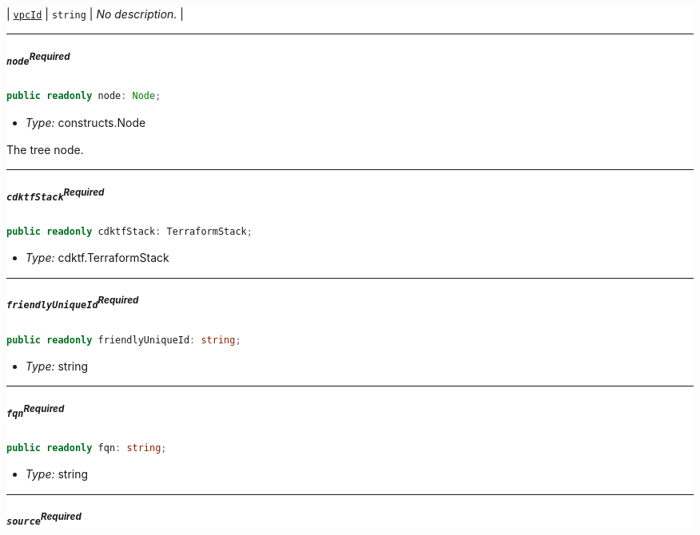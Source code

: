 | <code><a href="#@danielmschmidt/terraform-cdk-terraform-module-publishing-on-gh-packages.Eks.property.vpcId">vpcId</a></code> | <code>string</code> | *No description.* |

---

##### `node`<sup>Required</sup> <a name="node" id="@danielmschmidt/terraform-cdk-terraform-module-publishing-on-gh-packages.Eks.property.node"></a>

```typescript
public readonly node: Node;
```

- *Type:* constructs.Node

The tree node.

---

##### `cdktfStack`<sup>Required</sup> <a name="cdktfStack" id="@danielmschmidt/terraform-cdk-terraform-module-publishing-on-gh-packages.Eks.property.cdktfStack"></a>

```typescript
public readonly cdktfStack: TerraformStack;
```

- *Type:* cdktf.TerraformStack

---

##### `friendlyUniqueId`<sup>Required</sup> <a name="friendlyUniqueId" id="@danielmschmidt/terraform-cdk-terraform-module-publishing-on-gh-packages.Eks.property.friendlyUniqueId"></a>

```typescript
public readonly friendlyUniqueId: string;
```

- *Type:* string

---

##### `fqn`<sup>Required</sup> <a name="fqn" id="@danielmschmidt/terraform-cdk-terraform-module-publishing-on-gh-packages.Eks.property.fqn"></a>

```typescript
public readonly fqn: string;
```

- *Type:* string

---

##### `source`<sup>Required</sup> <a name="source" id="@danielmschmidt/terraform-cdk-terraform-module-publishing-on-gh-packages.Eks.property.source"></a>
